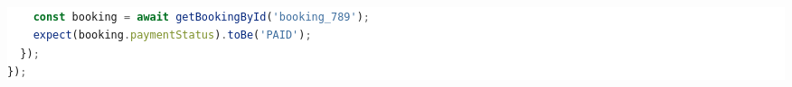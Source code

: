 ```typescript
    const booking = await getBookingById('booking_789');
    expect(booking.paymentStatus).toBe('PAID');
  });
});
```
